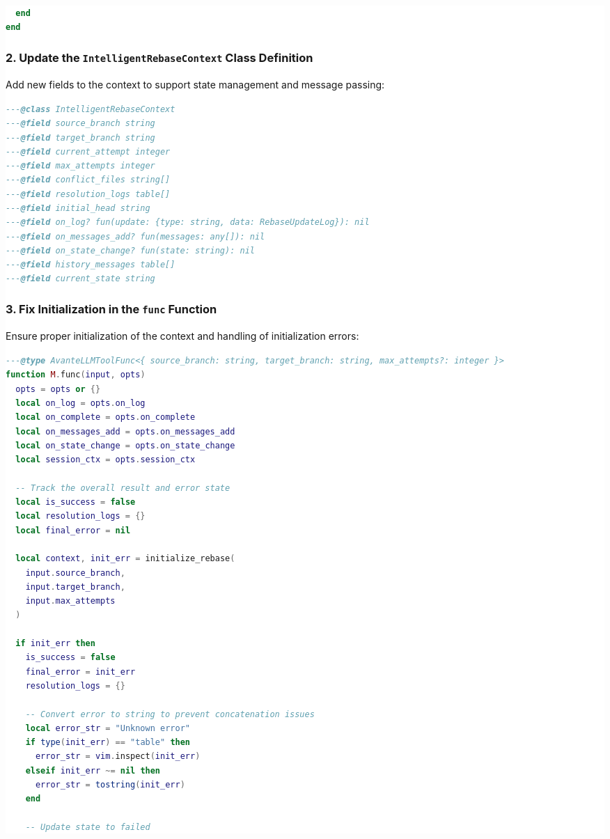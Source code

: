 ```lua
  end
end
```

### 2. Update the `IntelligentRebaseContext` Class Definition

Add new fields to the context to support state management and message passing:

```lua
---@class IntelligentRebaseContext
---@field source_branch string
---@field target_branch string
---@field current_attempt integer
---@field max_attempts integer
---@field conflict_files string[]
---@field resolution_logs table[]
---@field initial_head string
---@field on_log? fun(update: {type: string, data: RebaseUpdateLog}): nil
---@field on_messages_add? fun(messages: any[]): nil
---@field on_state_change? fun(state: string): nil
---@field history_messages table[]
---@field current_state string
```

### 3. Fix Initialization in the `func` Function

Ensure proper initialization of the context and handling of initialization errors:

```lua
---@type AvanteLLMToolFunc<{ source_branch: string, target_branch: string, max_attempts?: integer }>
function M.func(input, opts)
  opts = opts or {}
  local on_log = opts.on_log
  local on_complete = opts.on_complete
  local on_messages_add = opts.on_messages_add
  local on_state_change = opts.on_state_change
  local session_ctx = opts.session_ctx

  -- Track the overall result and error state
  local is_success = false
  local resolution_logs = {}
  local final_error = nil

  local context, init_err = initialize_rebase(
    input.source_branch,
    input.target_branch,
    input.max_attempts
  )

  if init_err then
    is_success = false
    final_error = init_err
    resolution_logs = {}

    -- Convert error to string to prevent concatenation issues
    local error_str = "Unknown error"
    if type(init_err) == "table" then
      error_str = vim.inspect(init_err)
    elseif init_err ~= nil then
      error_str = tostring(init_err)
    end

    -- Update state to failed
```